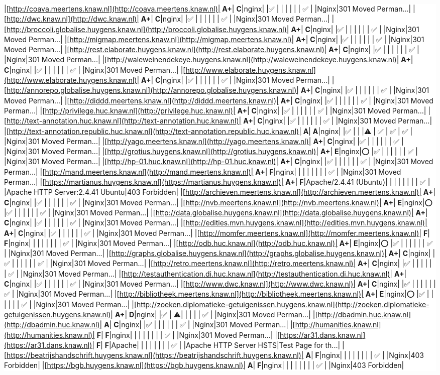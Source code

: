 |[http://coava.meertens.knaw.nl](http://coava.meertens.knaw.nl)| **A+**| **C**|nginx| |:white_check_mark: | | | | | | :white_check_mark: | |Nginx|301 Moved Perman...|
|[http://dwc.knaw.nl](http://dwc.knaw.nl)| **A+**| **C**|nginx| |:white_check_mark: | | | | | | :white_check_mark: | |Nginx|301 Moved Perman...|
|[http://broccoli.globalise.huygens.knaw.nl](http://broccoli.globalise.huygens.knaw.nl)| **A+**| **C**|nginx| |:white_check_mark: | | | | | | :white_check_mark: | |Nginx|301 Moved Perman...|
|[http://migmap.meertens.knaw.nl](http://migmap.meertens.knaw.nl)| **A+**| **C**|nginx| |:white_check_mark: | | | | | | :white_check_mark: | |Nginx|301 Moved Perman...|
|[http://rest.elaborate.huygens.knaw.nl](http://rest.elaborate.huygens.knaw.nl)| **A+**| **C**|nginx| |:white_check_mark: | | | | | | :white_check_mark: | |Nginx|301 Moved Perman...|
|[http://waleweinendekeye.huygens.knaw.nl](http://waleweinendekeye.huygens.knaw.nl)| **A+**| **C**|nginx| |:white_check_mark: | | | | | | :white_check_mark: | |Nginx|301 Moved Perman...|
|[http://www.elaborate.huygens.knaw.nl](http://www.elaborate.huygens.knaw.nl)| **A+**| **C**|nginx| |:white_check_mark: | | | | | | :white_check_mark: | |Nginx|301 Moved Perman...|
|[http://annorepo.globalise.huygens.knaw.nl](http://annorepo.globalise.huygens.knaw.nl)| **A+**| **C**|nginx| |:white_check_mark: | | | | | | :white_check_mark: | |Nginx|301 Moved Perman...|
|[http://diddd.meertens.knaw.nl](http://diddd.meertens.knaw.nl)| **A+**| **C**|nginx| |:white_check_mark: | | | | | | :white_check_mark: | |Nginx|301 Moved Perman...|
|[http://privilege.huc.knaw.nl](http://privilege.huc.knaw.nl)| **A+**| **C**|nginx| |:white_check_mark: | | | | | | :white_check_mark: | |Nginx|301 Moved Perman...|
|[http://text-annotation.huc.knaw.nl](http://text-annotation.huc.knaw.nl)| **A+**| **C**|nginx| |:white_check_mark: | | | | | | :white_check_mark: | |Nginx|301 Moved Perman...|
|[http://text-annotation.republic.huc.knaw.nl](http://text-annotation.republic.huc.knaw.nl)| **A**| **A**|nginx| |:white_check_mark: | | |:warning: | :white_check_mark: | :white_check_mark: | :white_check_mark: | |Nginx|301 Moved Perman...|
|[http://yago.meertens.knaw.nl](http://yago.meertens.knaw.nl)| **A+**| **C**|nginx| |:white_check_mark: | | | | | | :white_check_mark: | |Nginx|301 Moved Perman...|
|[http://grotius.huygens.knaw.nl](http://grotius.huygens.knaw.nl)| **A+**| **E**|nginx|:o: |:white_check_mark: | | | | | | :white_check_mark: | |Nginx|301 Moved Perman...|
|[http://hp-01.huc.knaw.nl](http://hp-01.huc.knaw.nl)| **A+**| **C**|nginx| |:white_check_mark: | | | | | | :white_check_mark: | |Nginx|301 Moved Perman...|
|[http://mand.meertens.knaw.nl](http://mand.meertens.knaw.nl)| **A+**| **F**|nginx| | | | | | | | :white_check_mark: | |Nginx|301 Moved Perman...|
|[https://martianus.huygens.knaw.nl](https://martianus.huygens.knaw.nl)| **A+**| **F**|Apache/2.4.41 (Ubuntu)| | | | | | | | :white_check_mark: | |Apache HTTP Server:2.4.41 Ubuntu|403 Forbidden|
|[http://archieven.meertens.knaw.nl](http://archieven.meertens.knaw.nl)| **A+**| **C**|nginx| |:white_check_mark: | | | | | | :white_check_mark: | |Nginx|301 Moved Perman...|
|[http://nvb.meertens.knaw.nl](http://nvb.meertens.knaw.nl)| **A+**| **E**|nginx|:o: |:white_check_mark: | | | | | | :white_check_mark: | |Nginx|301 Moved Perman...|
|[http://data.globalise.huygens.knaw.nl](http://data.globalise.huygens.knaw.nl)| **A+**| **C**|nginx| |:white_check_mark: | | | | | | :white_check_mark: | |Nginx|301 Moved Perman...|
|[http://edities.mvn.huygens.knaw.nl](http://edities.mvn.huygens.knaw.nl)| **A+**| **C**|nginx| |:white_check_mark: | | | | | | :white_check_mark: | |Nginx|301 Moved Perman...|
|[http://momfer.meertens.knaw.nl](http://momfer.meertens.knaw.nl)| **F**| **F**|nginx| | | | | | | | :white_check_mark: | |Nginx|301 Moved Perman...|
|[http://odb.huc.knaw.nl](http://odb.huc.knaw.nl)| **A+**| **E**|nginx|:o: |:white_check_mark: | | | | | | :white_check_mark: | |Nginx|301 Moved Perman...|
|[http://graphs.globalise.huygens.knaw.nl](http://graphs.globalise.huygens.knaw.nl)| **A+**| **C**|nginx| |:white_check_mark: | | | | | | :white_check_mark: | |Nginx|301 Moved Perman...|
|[http://retro.meertens.knaw.nl](http://retro.meertens.knaw.nl)| **A+**| **C**|nginx| |:white_check_mark: | | | | | | :white_check_mark: | |Nginx|301 Moved Perman...|
|[http://testauthentication.di.huc.knaw.nl](http://testauthentication.di.huc.knaw.nl)| **A+**| **C**|nginx| |:white_check_mark: | | | | | | :white_check_mark: | |Nginx|301 Moved Perman...|
|[http://www.dwc.knaw.nl](http://www.dwc.knaw.nl)| **A+**| **C**|nginx| |:white_check_mark: | | | | | | :white_check_mark: | |Nginx|301 Moved Perman...|
|[http://bibliotheek.meertens.knaw.nl](http://bibliotheek.meertens.knaw.nl)| **A+**| **E**|nginx|:o: |:white_check_mark: | | | | | | :white_check_mark: | |Nginx|301 Moved Perman...|
|[http://zoeken.diplomatieke-getuigenissen.huygens.knaw.nl](http://zoeken.diplomatieke-getuigenissen.huygens.knaw.nl)| **A+**| **D**|nginx| |:white_check_mark: | :warning:| | | | | :white_check_mark: | |Nginx|301 Moved Perman...|
|[http://dbadmin.huc.knaw.nl](http://dbadmin.huc.knaw.nl)| **A**| **C**|nginx| |:white_check_mark: | | | | | | :white_check_mark: | |Nginx|301 Moved Perman...|
|[http://humanities.knaw.nl](http://humanities.knaw.nl)| **F**| **F**|nginx| | | | | | | | :white_check_mark: | |Nginx|301 Moved Perman...|
|[https://ar31.dans.knaw.nl](https://ar31.dans.knaw.nl)| **F**| **F**|Apache| | | | | | | | :white_check_mark: | |Apache HTTP Server HSTS|Test Page for th...|
|[https://beatrijshandschrift.huygens.knaw.nl](https://beatrijshandschrift.huygens.knaw.nl)| **A**| **F**|nginx| | | | | | | | :white_check_mark: | |Nginx|403 Forbidden|
|[https://bgb.huygens.knaw.nl](https://bgb.huygens.knaw.nl)| **A**| **F**|nginx| | | | | | | | :white_check_mark: | |Nginx|403 Forbidden|
